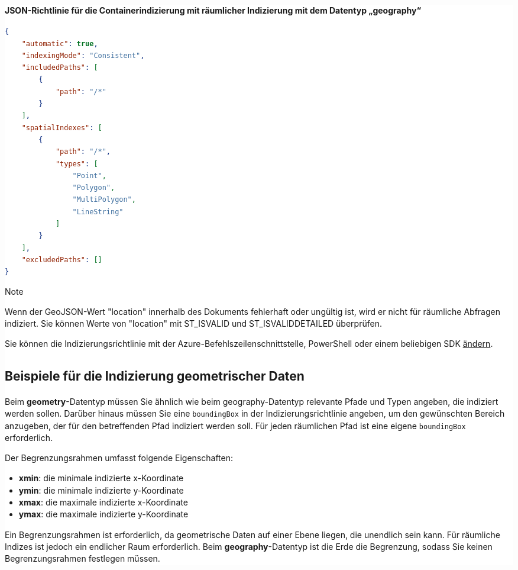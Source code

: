 **JSON-Richtlinie für die Containerindizierung mit räumlicher Indizierung mit dem Datentyp „geography“**

```json
{
    "automatic": true,
    "indexingMode": "Consistent",
    "includedPaths": [
        {
            "path": "/*"
        }
    ],
    "spatialIndexes": [
        {
            "path": "/*",
            "types": [
                "Point",
                "Polygon",
                "MultiPolygon",
                "LineString"
            ]
        }
    ],
    "excludedPaths": []
}
```

> [!NOTE]
> Wenn der GeoJSON-Wert "location" innerhalb des Dokuments fehlerhaft oder ungültig ist, wird er nicht für räumliche Abfragen indiziert. Sie können Werte von "location" mit ST_ISVALID und ST_ISVALIDDETAILED überprüfen.

Sie können die Indizierungsrichtlinie mit der Azure-Befehlszeilenschnittstelle, PowerShell oder einem beliebigen SDK [ändern](../how-to-manage-indexing-policy.md).

## <a name="geometry-data-indexing-examples"></a>Beispiele für die Indizierung geometrischer Daten

Beim **geometry**-Datentyp müssen Sie ähnlich wie beim geography-Datentyp relevante Pfade und Typen angeben, die indiziert werden sollen. Darüber hinaus müssen Sie eine `boundingBox` in der Indizierungsrichtlinie angeben, um den gewünschten Bereich anzugeben, der für den betreffenden Pfad indiziert werden soll. Für jeden räumlichen Pfad ist eine eigene `boundingBox` erforderlich.

Der Begrenzungsrahmen umfasst folgende Eigenschaften:

- **xmin**: die minimale indizierte x-Koordinate
- **ymin**: die minimale indizierte y-Koordinate
- **xmax**: die maximale indizierte x-Koordinate
- **ymax**: die maximale indizierte y-Koordinate

Ein Begrenzungsrahmen ist erforderlich, da geometrische Daten auf einer Ebene liegen, die unendlich sein kann. Für räumliche Indizes ist jedoch ein endlicher Raum erforderlich. Beim **geography**-Datentyp ist die Erde die Begrenzung, sodass Sie keinen Begrenzungsrahmen festlegen müssen.
